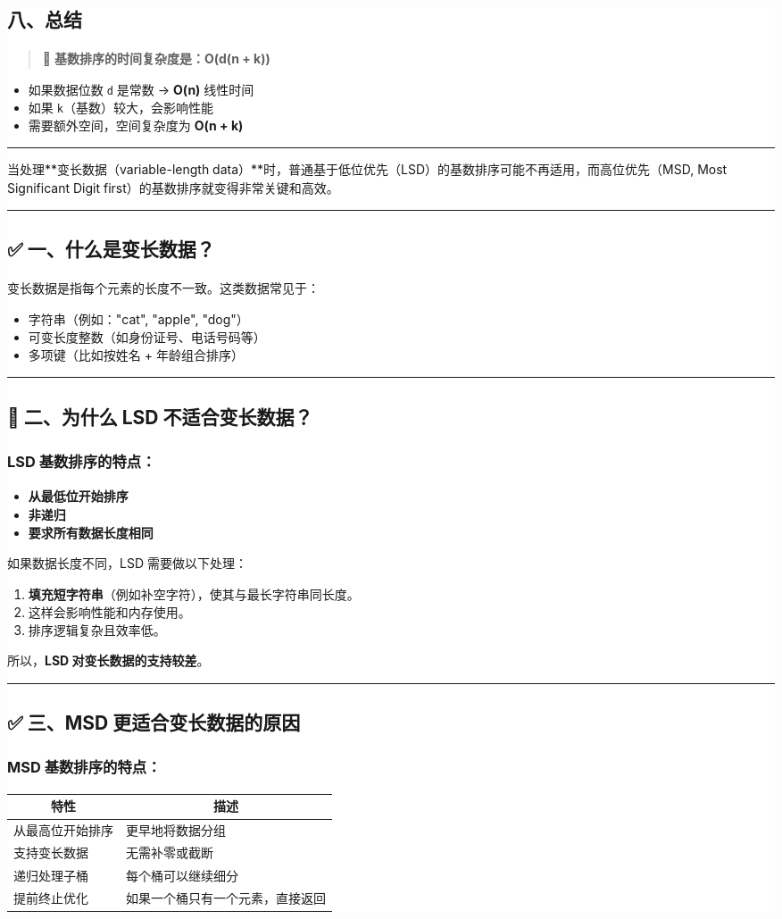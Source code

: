 
## 八、总结

> 📌 **基数排序的时间复杂度是：O(d(n + k))**

- 如果数据位数 `d` 是常数 → **O(n)** 线性时间
- 如果 `k`（基数）较大，会影响性能
- 需要额外空间，空间复杂度为 **O(n + k)**

---
当处理**变长数据（variable-length data）**时，普通基于低位优先（LSD）的基数排序可能不再适用，而高位优先（MSD, Most Significant Digit first）的基数排序就变得非常关键和高效。

---

## ✅ 一、什么是变长数据？

变长数据是指每个元素的长度不一致。这类数据常见于：

- 字符串（例如："cat", "apple", "dog"）
- 可变长度整数（如身份证号、电话号码等）
- 多项键（比如按姓名 + 年龄组合排序）

---

## 🧠 二、为什么 LSD 不适合变长数据？

### LSD 基数排序的特点：

- **从最低位开始排序**
- **非递归**
- **要求所有数据长度相同**

如果数据长度不同，LSD 需要做以下处理：

1. **填充短字符串**（例如补空字符），使其与最长字符串同长度。
2. 这样会影响性能和内存使用。
3. 排序逻辑复杂且效率低。

所以，**LSD 对变长数据的支持较差**。

---

## ✅ 三、MSD 更适合变长数据的原因

### MSD 基数排序的特点：

| 特性 | 描述 |
|------|------|
| 从最高位开始排序 | 更早地将数据分组 |
| 支持变长数据 | 无需补零或截断 |
| 递归处理子桶 | 每个桶可以继续细分 |
| 提前终止优化 | 如果一个桶只有一个元素，直接返回 |
